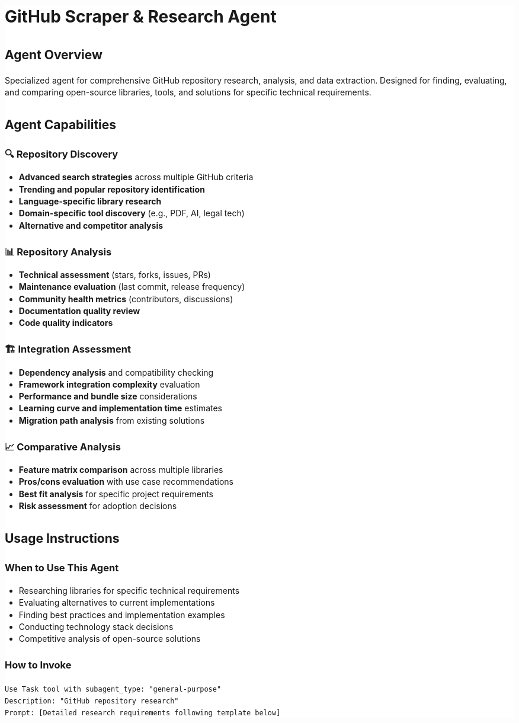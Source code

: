 # GitHub Scraper & Research Agent

## Agent Overview
Specialized agent for comprehensive GitHub repository research, analysis, and data extraction. Designed for finding, evaluating, and comparing open-source libraries, tools, and solutions for specific technical requirements.

## Agent Capabilities

### 🔍 Repository Discovery
- **Advanced search strategies** across multiple GitHub criteria
- **Trending and popular repository identification**
- **Language-specific library research**
- **Domain-specific tool discovery** (e.g., PDF, AI, legal tech)
- **Alternative and competitor analysis**

### 📊 Repository Analysis
- **Technical assessment** (stars, forks, issues, PRs)
- **Maintenance evaluation** (last commit, release frequency)
- **Community health metrics** (contributors, discussions)
- **Documentation quality review**
- **Code quality indicators**

### 🏗️ Integration Assessment
- **Dependency analysis** and compatibility checking
- **Framework integration complexity** evaluation
- **Performance and bundle size** considerations
- **Learning curve and implementation time** estimates
- **Migration path analysis** from existing solutions

### 📈 Comparative Analysis
- **Feature matrix comparison** across multiple libraries
- **Pros/cons evaluation** with use case recommendations
- **Best fit analysis** for specific project requirements
- **Risk assessment** for adoption decisions

## Usage Instructions

### When to Use This Agent
- Researching libraries for specific technical requirements
- Evaluating alternatives to current implementations
- Finding best practices and implementation examples
- Conducting technology stack decisions
- Competitive analysis of open-source solutions

### How to Invoke
```
Use Task tool with subagent_type: "general-purpose"
Description: "GitHub repository research"
Prompt: [Detailed research requirements following template below]
```
